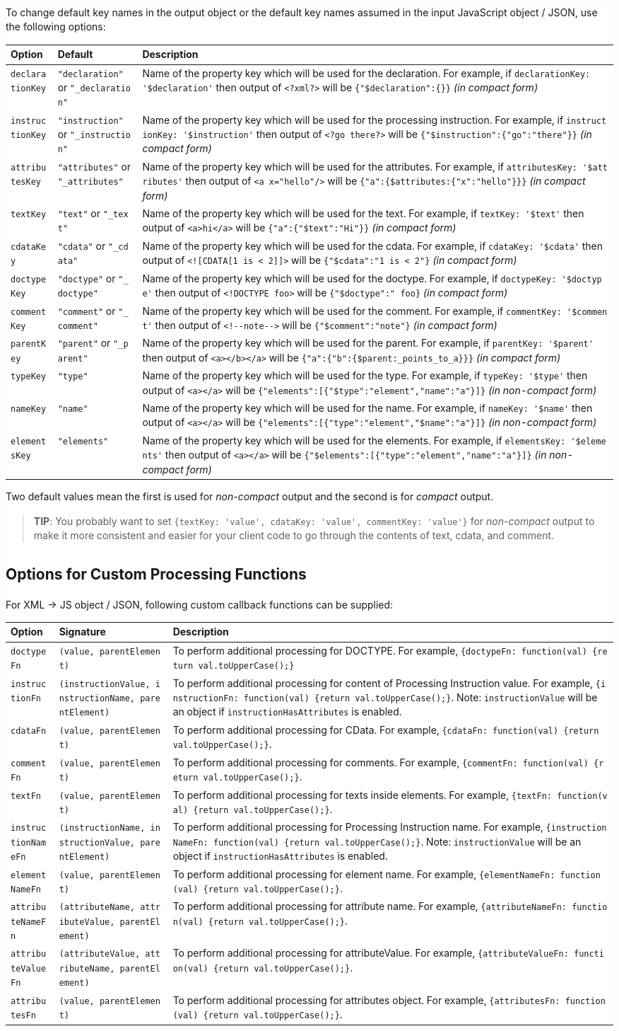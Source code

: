 To change default key names in the output object or the default key names assumed in the input JavaScript object / JSON, use the following options:

| Option              | Default | Description |
|:--------------------|:--------|:------------|
| `declarationKey`    | `"declaration"` or `"_declaration"` | Name of the property key which will be used for the declaration. For example, if `declarationKey: '$declaration'` then output of `<?xml?>` will be `{"$declaration":{}}` *(in compact form)* |
| `instructionKey`    | `"instruction"` or `"_instruction"` | Name of the property key which will be used for the processing instruction. For example, if `instructionKey: '$instruction'` then output of `<?go there?>` will be `{"$instruction":{"go":"there"}}` *(in compact form)* |
| `attributesKey`     | `"attributes"` or `"_attributes"` | Name of the property key which will be used for the attributes. For example, if `attributesKey: '$attributes'` then output of `<a x="hello"/>` will be `{"a":{$attributes:{"x":"hello"}}}` *(in compact form)* |
| `textKey`           | `"text"` or `"_text"` | Name of the property key which will be used for the text. For example, if `textKey: '$text'` then output of `<a>hi</a>` will be `{"a":{"$text":"Hi"}}` *(in compact form)* |
| `cdataKey`          | `"cdata"` or `"_cdata"` | Name of the property key which will be used for the cdata. For example, if `cdataKey: '$cdata'` then output of `<![CDATA[1 is < 2]]>` will be `{"$cdata":"1 is < 2"}` *(in compact form)* |
| `doctypeKey`        | `"doctype"` or `"_doctype"` | Name of the property key which will be used for the doctype. For example, if `doctypeKey: '$doctype'` then output of `<!DOCTYPE foo>` will be `{"$doctype":" foo}` *(in compact form)* |
| `commentKey`        | `"comment"` or `"_comment"` | Name of the property key which will be used for the comment. For example, if `commentKey: '$comment'` then output of `<!--note-->` will be `{"$comment":"note"}` *(in compact form)* |
| `parentKey`         | `"parent"` or `"_parent"` | Name of the property key which will be used for the parent. For example, if `parentKey: '$parent'` then output of `<a></b></a>` will be `{"a":{"b":{$parent:_points_to_a}}}` *(in compact form)* |
| `typeKey`           | `"type"` | Name of the property key which will be used for the type. For example, if `typeKey: '$type'` then output of `<a></a>` will be `{"elements":[{"$type":"element","name":"a"}]}` *(in non-compact form)* |
| `nameKey`           | `"name"` | Name of the property key which will be used for the name. For example, if `nameKey: '$name'` then output of `<a></a>` will be `{"elements":[{"type":"element","$name":"a"}]}` *(in non-compact form)* |
| `elementsKey`       | `"elements"` | Name of the property key which will be used for the elements. For example, if `elementsKey: '$elements'` then output of `<a></a>` will be `{"$elements":[{"type":"element","name":"a"}]}` *(in non-compact form)* |

Two default values mean the first is used for *non-compact* output and the second is for *compact* output.

> **TIP**: You probably want to set `{textKey: 'value', cdataKey: 'value', commentKey: 'value'}` for *non-compact* output
> to make it more consistent and easier for your client code to go through the contents of text, cdata, and comment.

## Options for Custom Processing Functions

For XML → JS object / JSON, following custom callback functions can be supplied:

| Option              | Signature | Description |
|:--------------------|:----------|:------------|
| `doctypeFn` | `(value, parentElement)` | To perform additional processing for DOCTYPE. For example, `{doctypeFn: function(val) {return val.toUpperCase();}` |
| `instructionFn` | `(instructionValue, instructionName, parentElement)` | To perform additional processing for content of Processing Instruction value. For example, `{instructionFn: function(val) {return val.toUpperCase();}`. Note: `instructionValue` will be an object if `instructionHasAttributes` is enabled. |
| `cdataFn` | `(value, parentElement)` | To perform additional processing for CData. For example, `{cdataFn: function(val) {return val.toUpperCase();}`. |
| `commentFn` | `(value, parentElement)` | To perform additional processing for comments. For example, `{commentFn: function(val) {return val.toUpperCase();}`. |
| `textFn` | `(value, parentElement)` | To perform additional processing for texts inside elements. For example, `{textFn: function(val) {return val.toUpperCase();}`. |
| `instructionNameFn` | `(instructionName, instructionValue, parentElement)` | To perform additional processing for Processing Instruction name. For example, `{instructionNameFn: function(val) {return val.toUpperCase();}`. Note: `instructionValue` will be an object if `instructionHasAttributes` is enabled. |
| `elementNameFn` | `(value, parentElement)` | To perform additional processing for element name. For example, `{elementNameFn: function(val) {return val.toUpperCase();}`. |
| `attributeNameFn` | `(attributeName, attributeValue, parentElement)` | To perform additional processing for attribute name. For example, `{attributeNameFn: function(val) {return val.toUpperCase();}`. |
| `attributeValueFn` | `(attributeValue, attributeName, parentElement)` | To perform additional processing for attributeValue. For example, `{attributeValueFn: function(val) {return val.toUpperCase();}`. |
| `attributesFn` | `(value, parentElement)` | To perform additional processing for attributes object. For example, `{attributesFn: function(val) {return val.toUpperCase();}`. |
